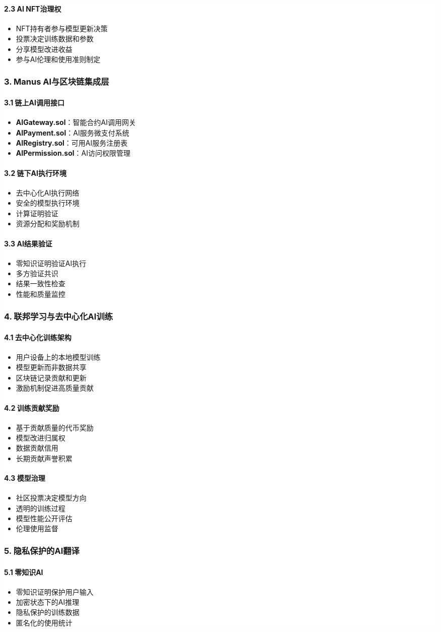 #### 2.3 AI NFT治理权
- NFT持有者参与模型更新决策
- 投票决定训练数据和参数
- 分享模型改进收益
- 参与AI伦理和使用准则制定

### 3. Manus AI与区块链集成层

#### 3.1 链上AI调用接口
- **AIGateway.sol**：智能合约AI调用网关
- **AIPayment.sol**：AI服务微支付系统
- **AIRegistry.sol**：可用AI服务注册表
- **AIPermission.sol**：AI访问权限管理

#### 3.2 链下AI执行环境
- 去中心化AI执行网络
- 安全的模型执行环境
- 计算证明验证
- 资源分配和奖励机制

#### 3.3 AI结果验证
- 零知识证明验证AI执行
- 多方验证共识
- 结果一致性检查
- 性能和质量监控

### 4. 联邦学习与去中心化AI训练

#### 4.1 去中心化训练架构
- 用户设备上的本地模型训练
- 模型更新而非数据共享
- 区块链记录贡献和更新
- 激励机制促进高质量贡献

#### 4.2 训练贡献奖励
- 基于贡献质量的代币奖励
- 模型改进归属权
- 数据贡献信用
- 长期贡献声誉积累

#### 4.3 模型治理
- 社区投票决定模型方向
- 透明的训练过程
- 模型性能公开评估
- 伦理使用监督

### 5. 隐私保护的AI翻译

#### 5.1 零知识AI
- 零知识证明保护用户输入
- 加密状态下的AI推理
- 隐私保护的训练数据
- 匿名化的使用统计
